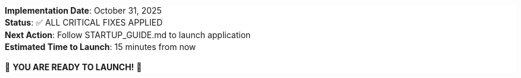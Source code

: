 
**Implementation Date**: October 31, 2025  
**Status**: ✅ ALL CRITICAL FIXES APPLIED  
**Next Action**: Follow STARTUP_GUIDE.md to launch application  
**Estimated Time to Launch**: 15 minutes from now

🎯 **YOU ARE READY TO LAUNCH!** 🎯
